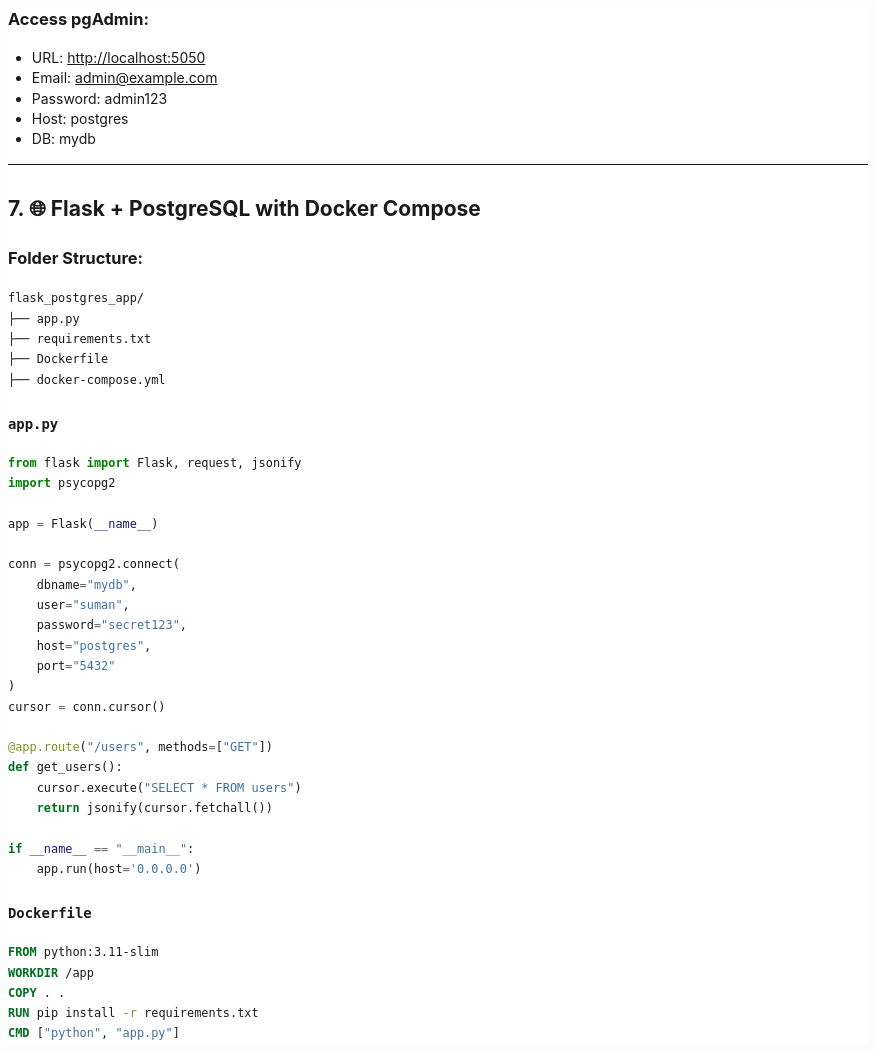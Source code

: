 ### Access pgAdmin:

* URL: [http://localhost:5050](http://localhost:5050)
* Email: [admin@example.com](mailto:admin@example.com)
* Password: admin123
* Host: postgres
* DB: mydb

---

## 7. 🌐 Flask + PostgreSQL with Docker Compose

### Folder Structure:

```
flask_postgres_app/
├── app.py
├── requirements.txt
├── Dockerfile
├── docker-compose.yml
```

### `app.py`

```python
from flask import Flask, request, jsonify
import psycopg2

app = Flask(__name__)

conn = psycopg2.connect(
    dbname="mydb",
    user="suman",
    password="secret123",
    host="postgres",
    port="5432"
)
cursor = conn.cursor()

@app.route("/users", methods=["GET"])
def get_users():
    cursor.execute("SELECT * FROM users")
    return jsonify(cursor.fetchall())

if __name__ == "__main__":
    app.run(host='0.0.0.0')
```

### `Dockerfile`

```dockerfile
FROM python:3.11-slim
WORKDIR /app
COPY . .
RUN pip install -r requirements.txt
CMD ["python", "app.py"]
```

